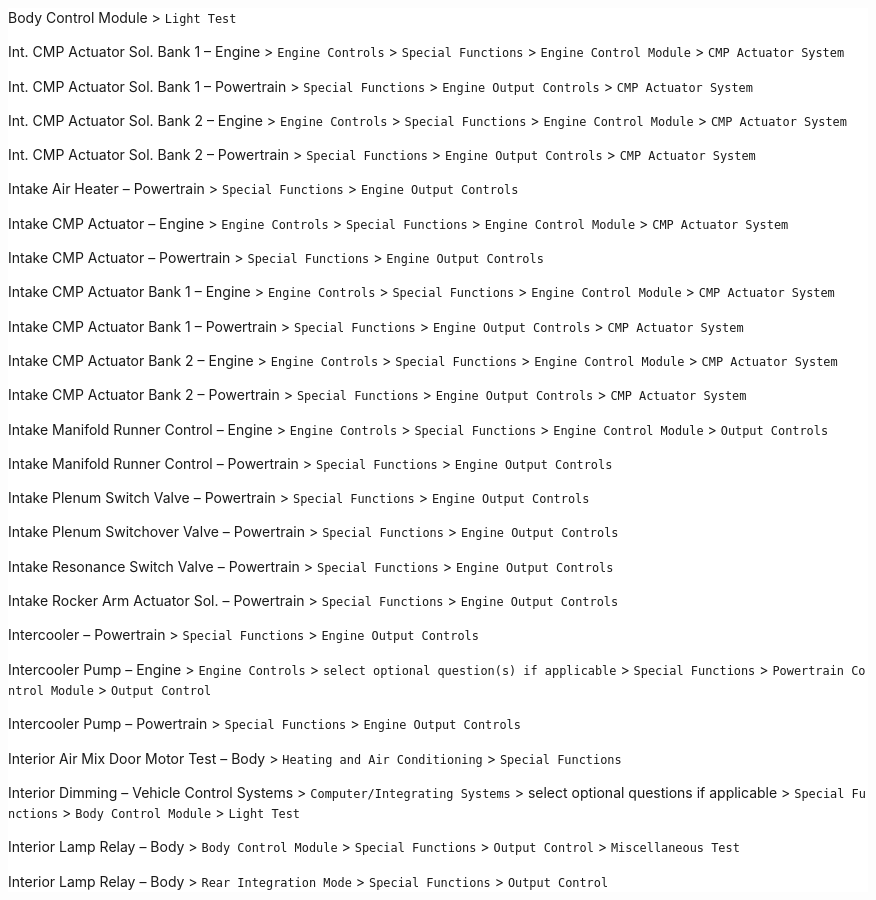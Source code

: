 Body Control Module > `Light Test`

Int. CMP Actuator Sol. Bank 1 – Engine > `Engine Controls` > `Special Functions` > `Engine Control Module` > `CMP Actuator System`

Int. CMP Actuator Sol. Bank 1 – Powertrain > `Special Functions` > `Engine Output Controls` > `CMP Actuator System`

Int. CMP Actuator Sol. Bank 2 – Engine > `Engine Controls` > `Special Functions` > `Engine Control Module` > `CMP Actuator System`

Int. CMP Actuator Sol. Bank 2 – Powertrain > `Special Functions` > `Engine Output Controls` > `CMP Actuator System`

Intake Air Heater – Powertrain > `Special Functions` > `Engine Output Controls`

Intake CMP Actuator – Engine > `Engine Controls` > `Special Functions` > `Engine Control Module` > `CMP Actuator System`

Intake CMP Actuator – Powertrain > `Special Functions` > `Engine Output Controls`

Intake CMP Actuator Bank 1 – Engine > `Engine Controls` > `Special Functions` > `Engine Control Module` > `CMP Actuator System`

Intake CMP Actuator Bank 1 – Powertrain > `Special Functions` > `Engine Output Controls` > `CMP Actuator System`

Intake CMP Actuator Bank 2 – Engine > `Engine Controls` > `Special Functions` > `Engine Control Module` > `CMP Actuator System`

Intake CMP Actuator Bank 2 – Powertrain > `Special Functions` > `Engine Output Controls` > `CMP Actuator System`

Intake Manifold Runner Control – Engine > `Engine Controls` > `Special Functions` > `Engine Control Module` > `Output Controls`

Intake Manifold Runner Control – Powertrain > `Special Functions` > `Engine Output Controls`

Intake Plenum Switch Valve – Powertrain > `Special Functions` > `Engine Output Controls`

Intake Plenum Switchover Valve – Powertrain > `Special Functions` > `Engine Output Controls`

Intake Resonance Switch Valve – Powertrain > `Special Functions` > `Engine Output Controls`

Intake Rocker Arm Actuator Sol. – Powertrain > `Special Functions` > `Engine Output Controls`

Intercooler – Powertrain > `Special Functions` > `Engine Output Controls`

Intercooler Pump – Engine > `Engine Controls` > `select optional question(s) if applicable` > `Special Functions` > `Powertrain Control Module` > `Output Control`

Intercooler Pump – Powertrain > `Special Functions` > `Engine Output Controls`

Interior Air Mix Door Motor Test – Body > `Heating and Air Conditioning` > `Special Functions`

Interior Dimming – Vehicle Control Systems > `Computer/Integrating Systems` > select optional questions if applicable > `Special Functions` > `Body Control Module` > `Light Test`

Interior Lamp Relay – Body > `Body Control Module` > `Special Functions` > `Output Control` > `Miscellaneous Test`

Interior Lamp Relay – Body > `Rear Integration Mode` > `Special Functions` > `Output Control`

